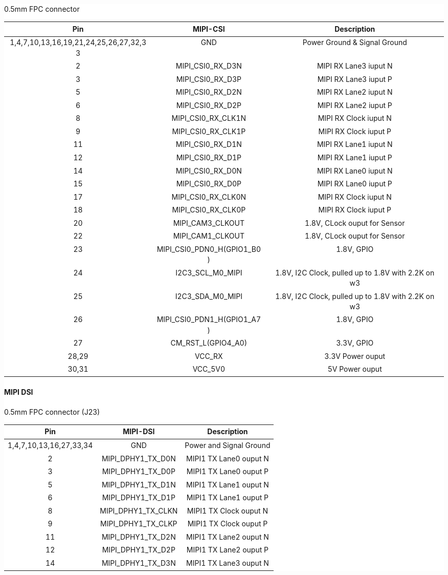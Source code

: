 0.5mm FPC connector

|                  Pin                   |          MIPI-CSI          |                    Description                     |
| :------------------------------------: | :------------------------: | :------------------------------------------------: |
| 1,4,7,10,13,16,19,21,24,25,26,27,32,33 |            GND             |           Power Ground &  Signal Ground            |
|                   2                    |      MIPI_CSI0_RX_D3N      |               MIPI RX Lane3 iuput N                |
|                   3                    |      MIPI_CSI0_RX_D3P      |               MIPI RX Lane3 iuput P                |
|                   5                    |      MIPI_CSI0_RX_D2N      |               MIPI RX Lane2 iuput N                |
|                   6                    |      MIPI_CSI0_RX_D2P      |               MIPI RX Lane2 iuput P                |
|                   8                    |     MIPI_CSI0_RX_CLK1N     |               MIPI RX Clock iuput N                |
|                   9                    |     MIPI_CSI0_RX_CLK1P     |               MIPI RX Clock iuput P                |
|                   11                   |      MIPI_CSI0_RX_D1N      |               MIPI RX Lane1 iuput N                |
|                   12                   |      MIPI_CSI0_RX_D1P      |               MIPI RX Lane1 iuput P                |
|                   14                   |      MIPI_CSI0_RX_D0N      |               MIPI RX Lane0 iuput N                |
|                   15                   |      MIPI_CSI0_RX_D0P      |               MIPI RX Lane0 iuput P                |
|                   17                   |     MIPI_CSI0_RX_CLK0N     |               MIPI RX Clock iuput N                |
|                   18                   |     MIPI_CSI0_RX_CLK0P     |               MIPI RX Clock iuput P                |
|                   20                   |      MIPI_CAM3_CLKOUT      |            1.8V, CLock ouput for Sensor            |
|                   22                   |      MIPI_CAM1_CLKOUT      |            1.8V, CLock ouput for Sensor            |
|                   23                   | MIPI_CSI0_PDN0_H(GPIO1_B0) |                     1.8V, GPIO                     |
|                   24                   |      I2C3_SCL_M0_MIPI      | 1.8V, I2C Clock, pulled up to 1.8V with 2.2K on w3 |
|                   25                   |      I2C3_SDA_M0_MIPI      | 1.8V, I2C Clock, pulled up to 1.8V with 2.2K on w3 |
|                   26                   | MIPI_CSI0_PDN1_H(GPIO1_A7) |                     1.8V, GPIO                     |
|                   27                   |     CM_RST_L(GPIO4_A0)     |                     3.3V, GPIO                     |
|                 28,29                  |           VCC_RX           |                  3.3V Power ouput                  |
|                 30,31                  |          VCC_5V0           |                   5V Power ouput                   |

#### MIPI DSI

0.5mm FPC connector (J23)

|           Pin           |          MIPI-DSI          |                    Description                     |
| :---------------------: | :------------------------: | :------------------------------------------------: |
| 1,4,7,10,13,16,27,33,34 |            GND             |              Power and Signal Ground               |
|            2            |     MIPI_DPHY1_TX_D0N      |               MIPI1 TX Lane0 ouput N               |
|            3            |     MIPI_DPHY1_TX_D0P      |               MIPI1 TX Lane0 ouput P               |
|            5            |     MIPI_DPHY1_TX_D1N      |               MIPI1 TX Lane1 ouput N               |
|            6            |     MIPI_DPHY1_TX_D1P      |               MIPI1 TX Lane1 ouput P               |
|            8            |     MIPI_DPHY1_TX_CLKN     |               MIPI1 TX Clock ouput N               |
|            9            |     MIPI_DPHY1_TX_CLKP     |               MIPI1 TX Clock ouput P               |
|           11            |     MIPI_DPHY1_TX_D2N      |               MIPI1 TX Lane2 ouput N               |
|           12            |     MIPI_DPHY1_TX_D2P      |               MIPI1 TX Lane2 ouput P               |
|           14            |     MIPI_DPHY1_TX_D3N      |               MIPI1 TX Lane3 ouput N               |